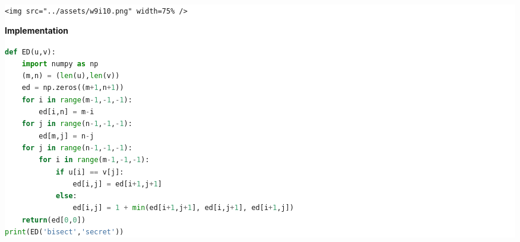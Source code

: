     <img src="../assets/w9i10.png" width=75% />

    

**Implementation**

```python
def ED(u,v):
    import numpy as np
    (m,n) = (len(u),len(v))
    ed = np.zeros((m+1,n+1))
    for i in range(m-1,-1,-1):
        ed[i,n] = m-i
    for j in range(n-1,-1,-1):
        ed[m,j] = n-j
    for j in range(n-1,-1,-1):
        for i in range(m-1,-1,-1):
            if u[i] == v[j]:
                ed[i,j] = ed[i+1,j+1]
            else:
                ed[i,j] = 1 + min(ed[i+1,j+1], ed[i,j+1], ed[i+1,j])
    return(ed[0,0])
print(ED('bisect','secret'))
```
